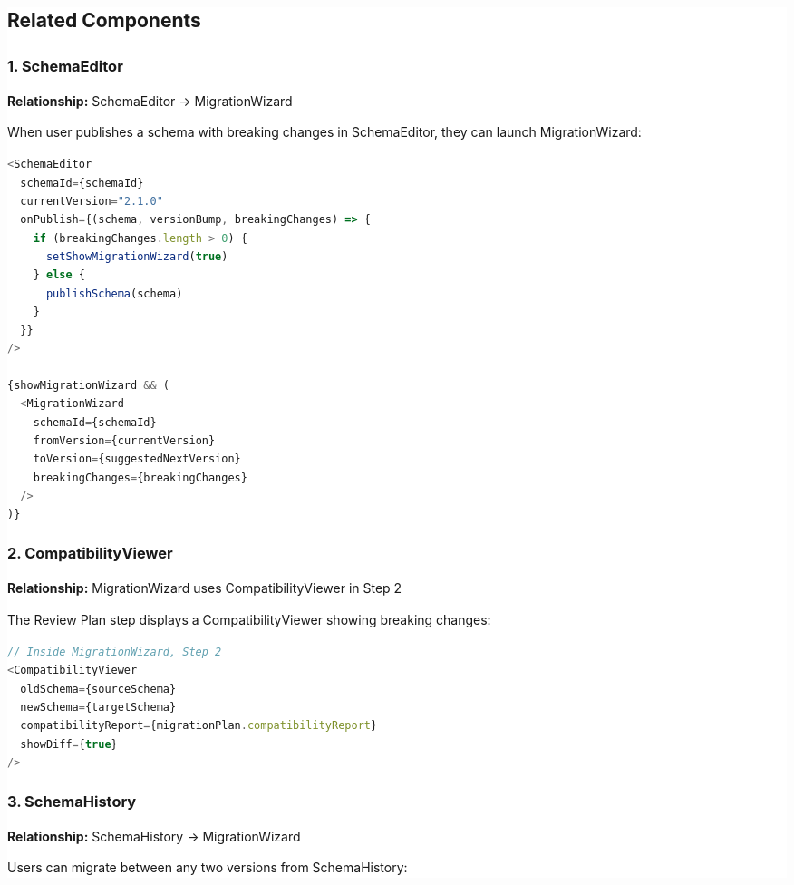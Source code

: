 
## Related Components

### 1. SchemaEditor

**Relationship:** SchemaEditor → MigrationWizard

When user publishes a schema with breaking changes in SchemaEditor, they can launch MigrationWizard:

```typescript
<SchemaEditor
  schemaId={schemaId}
  currentVersion="2.1.0"
  onPublish={(schema, versionBump, breakingChanges) => {
    if (breakingChanges.length > 0) {
      setShowMigrationWizard(true)
    } else {
      publishSchema(schema)
    }
  }}
/>

{showMigrationWizard && (
  <MigrationWizard
    schemaId={schemaId}
    fromVersion={currentVersion}
    toVersion={suggestedNextVersion}
    breakingChanges={breakingChanges}
  />
)}
```

### 2. CompatibilityViewer

**Relationship:** MigrationWizard uses CompatibilityViewer in Step 2

The Review Plan step displays a CompatibilityViewer showing breaking changes:

```typescript
// Inside MigrationWizard, Step 2
<CompatibilityViewer
  oldSchema={sourceSchema}
  newSchema={targetSchema}
  compatibilityReport={migrationPlan.compatibilityReport}
  showDiff={true}
/>
```

### 3. SchemaHistory

**Relationship:** SchemaHistory → MigrationWizard

Users can migrate between any two versions from SchemaHistory:
